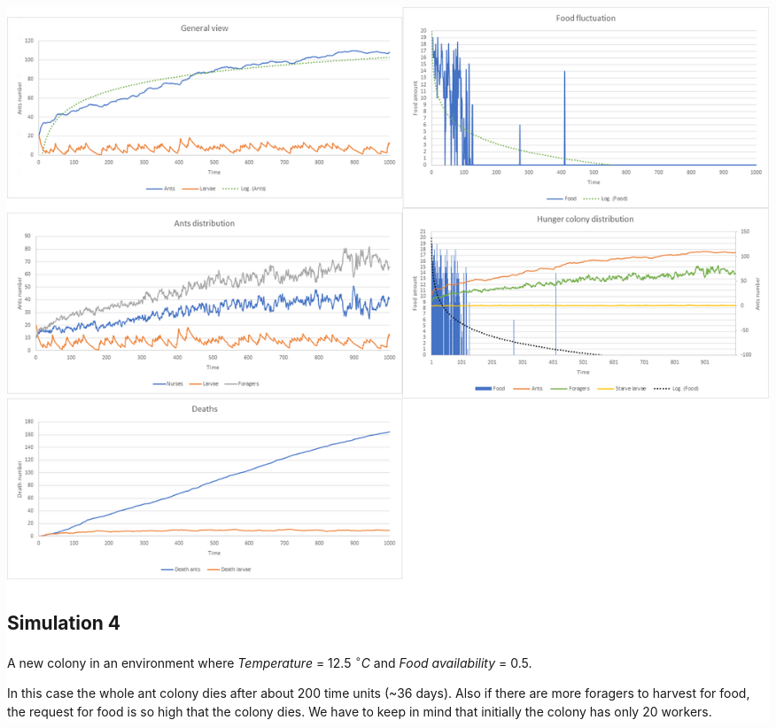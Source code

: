 ![](Images/image9.png)

## Simulation 4

A new colony in an environment where $Temperature\  = \ 12.5\ {^\circ}C$
and $Food\ availability\  = \ 0.5$.

In this case the whole ant colony dies after about 200 time units (\~36
days). Also if there are more foragers to harvest for food, the request
for food is so high that the colony dies. We have to keep in mind that
initially the colony has only 20 workers.
